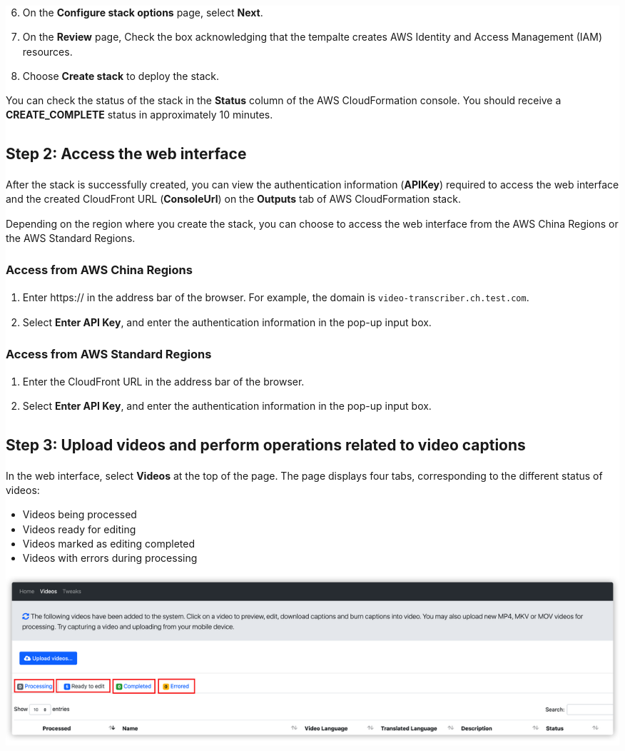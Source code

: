 6. On the **Configure stack options** page, select **Next**.

7. On the **Review** page, Check the box acknowledging that the tempalte creates AWS Identity and Access Management (IAM) resources.

8. Choose **Create stack** to deploy the stack.

You can check the status of the stack in the **Status** column of the AWS CloudFormation console. You should receive a **CREATE_COMPLETE** status in approximately 10 minutes.

## Step 2: Access the web interface

After the stack is successfully created, you can view the authentication information (**APIKey**) required to access the web interface and the created CloudFront URL (**ConsoleUrl**) on the **Outputs** tab of AWS CloudFormation stack.

Depending on the region where you create the stack, you can choose to access the web interface from the AWS China Regions or the AWS Standard Regions.

### Access from AWS China Regions

1. Enter https://<domain> in the address bar of the browser. For example, the domain is `video-transcriber.ch.test.com`.

1. Select **Enter API Key**, and enter the authentication information in the pop-up input box.

### Access from AWS Standard Regions

1. Enter the CloudFront URL in the address bar of the browser.

1. Select **Enter API Key**, and enter the authentication information in the pop-up input box.

## Step 3: Upload videos and perform operations related to video captions

In the web interface, select **Videos** at the top of the page. The page displays four tabs, corresponding to the different status of videos:

- Videos being processed
- Videos ready for editing
- Videos marked as editing completed
- Videos with errors during processing

![](./images/user-guide-video-management.png)
